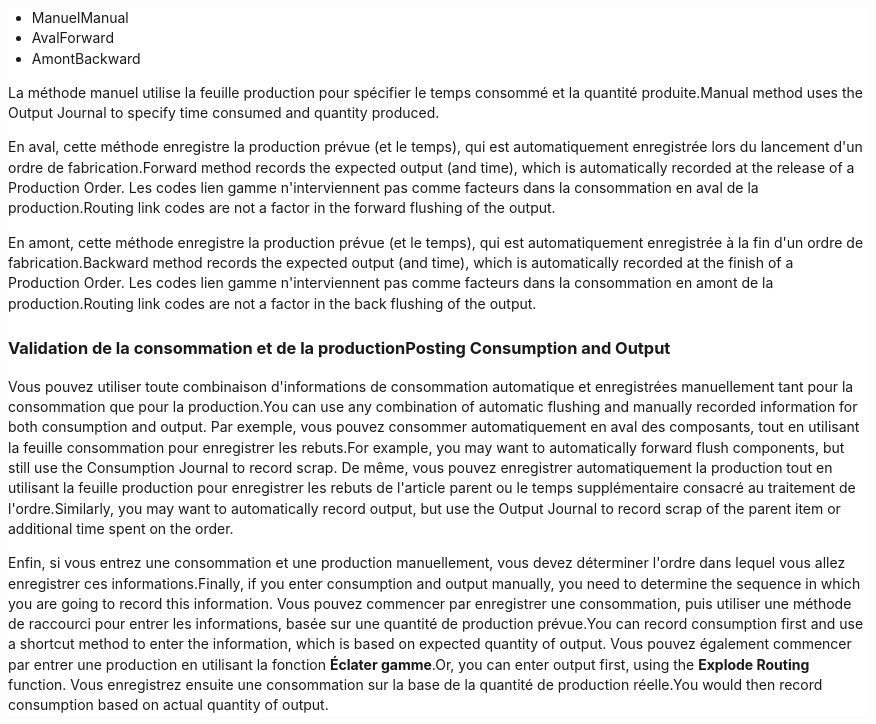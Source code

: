 - <span data-ttu-id="6eb2f-261">Manuel</span><span class="sxs-lookup"><span data-stu-id="6eb2f-261">Manual</span></span>  
- <span data-ttu-id="6eb2f-262">Aval</span><span class="sxs-lookup"><span data-stu-id="6eb2f-262">Forward</span></span>  
- <span data-ttu-id="6eb2f-263">Amont</span><span class="sxs-lookup"><span data-stu-id="6eb2f-263">Backward</span></span>  

<span data-ttu-id="6eb2f-264">La méthode manuel utilise la feuille production pour spécifier le temps consommé et la quantité produite.</span><span class="sxs-lookup"><span data-stu-id="6eb2f-264">Manual method uses the Output Journal to specify time consumed and quantity produced.</span></span>  

<span data-ttu-id="6eb2f-265">En aval, cette méthode enregistre la production prévue (et le temps), qui est automatiquement enregistrée lors du lancement d'un ordre de fabrication.</span><span class="sxs-lookup"><span data-stu-id="6eb2f-265">Forward method records the expected output (and time), which is automatically recorded at the release of a Production Order.</span></span> <span data-ttu-id="6eb2f-266">Les codes lien gamme n'interviennent pas comme facteurs dans la consommation en aval de la production.</span><span class="sxs-lookup"><span data-stu-id="6eb2f-266">Routing link codes are not a factor in the forward flushing of the output.</span></span>  

<span data-ttu-id="6eb2f-267">En amont, cette méthode enregistre la production prévue (et le temps), qui est automatiquement enregistrée à la fin d'un ordre de fabrication.</span><span class="sxs-lookup"><span data-stu-id="6eb2f-267">Backward method records the expected output (and time), which is automatically recorded at the finish of a Production Order.</span></span> <span data-ttu-id="6eb2f-268">Les codes lien gamme n'interviennent pas comme facteurs dans la consommation en amont de la production.</span><span class="sxs-lookup"><span data-stu-id="6eb2f-268">Routing link codes are not a factor in the back flushing of the output.</span></span>  

### <a name="posting-consumption-and-output"></a><span data-ttu-id="6eb2f-269">Validation de la consommation et de la production</span><span class="sxs-lookup"><span data-stu-id="6eb2f-269">Posting Consumption and Output</span></span>  
<span data-ttu-id="6eb2f-270">Vous pouvez utiliser toute combinaison d'informations de consommation automatique et enregistrées manuellement tant pour la consommation que pour la production.</span><span class="sxs-lookup"><span data-stu-id="6eb2f-270">You can use any combination of automatic flushing and manually recorded information for both consumption and output.</span></span> <span data-ttu-id="6eb2f-271">Par exemple, vous pouvez consommer automatiquement en aval des composants, tout en utilisant la feuille consommation pour enregistrer les rebuts.</span><span class="sxs-lookup"><span data-stu-id="6eb2f-271">For example, you may want to automatically forward flush components, but still use the Consumption Journal to record scrap.</span></span> <span data-ttu-id="6eb2f-272">De même, vous pouvez enregistrer automatiquement la production tout en utilisant la feuille production pour enregistrer les rebuts de l'article parent ou le temps supplémentaire consacré au traitement de l'ordre.</span><span class="sxs-lookup"><span data-stu-id="6eb2f-272">Similarly, you may want to automatically record output, but use the Output Journal to record scrap of the parent item or additional time spent on the order.</span></span>  

<span data-ttu-id="6eb2f-273">Enfin, si vous entrez une consommation et une production manuellement, vous devez déterminer l'ordre dans lequel vous allez enregistrer ces informations.</span><span class="sxs-lookup"><span data-stu-id="6eb2f-273">Finally, if you enter consumption and output manually, you need to determine the sequence in which you are going to record this information.</span></span> <span data-ttu-id="6eb2f-274">Vous pouvez commencer par enregistrer une consommation, puis utiliser une méthode de raccourci pour entrer les informations, basée sur une quantité de production prévue.</span><span class="sxs-lookup"><span data-stu-id="6eb2f-274">You can record consumption first and use a shortcut method to enter the information, which is based on expected quantity of output.</span></span> <span data-ttu-id="6eb2f-275">Vous pouvez également commencer par entrer une production en utilisant la fonction **Éclater gamme**.</span><span class="sxs-lookup"><span data-stu-id="6eb2f-275">Or, you can enter output first, using the **Explode Routing** function.</span></span> <span data-ttu-id="6eb2f-276">Vous enregistrez ensuite une consommation sur la base de la quantité de production réelle.</span><span class="sxs-lookup"><span data-stu-id="6eb2f-276">You would then record consumption based on actual quantity of output.</span></span>  
